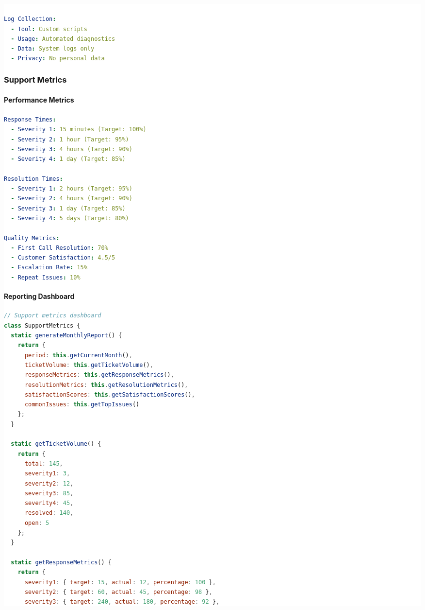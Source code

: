 ```yaml
  
Log Collection:
  - Tool: Custom scripts
  - Usage: Automated diagnostics
  - Data: System logs only
  - Privacy: No personal data
```

### Support Metrics

#### Performance Metrics
```yaml
Response Times:
  - Severity 1: 15 minutes (Target: 100%)
  - Severity 2: 1 hour (Target: 95%)
  - Severity 3: 4 hours (Target: 90%)
  - Severity 4: 1 day (Target: 85%)
  
Resolution Times:
  - Severity 1: 2 hours (Target: 95%)
  - Severity 2: 4 hours (Target: 90%)
  - Severity 3: 1 day (Target: 85%)
  - Severity 4: 5 days (Target: 80%)
  
Quality Metrics:
  - First Call Resolution: 70%
  - Customer Satisfaction: 4.5/5
  - Escalation Rate: 15%
  - Repeat Issues: 10%
```

#### Reporting Dashboard
```javascript
// Support metrics dashboard
class SupportMetrics {
  static generateMonthlyReport() {
    return {
      period: this.getCurrentMonth(),
      ticketVolume: this.getTicketVolume(),
      responseMetrics: this.getResponseMetrics(),
      resolutionMetrics: this.getResolutionMetrics(),
      satisfactionScores: this.getSatisfactionScores(),
      commonIssues: this.getTopIssues()
    };
  }
  
  static getTicketVolume() {
    return {
      total: 145,
      severity1: 3,
      severity2: 12,
      severity3: 85,
      severity4: 45,
      resolved: 140,
      open: 5
    };
  }
  
  static getResponseMetrics() {
    return {
      severity1: { target: 15, actual: 12, percentage: 100 },
      severity2: { target: 60, actual: 45, percentage: 98 },
      severity3: { target: 240, actual: 180, percentage: 92 },
```